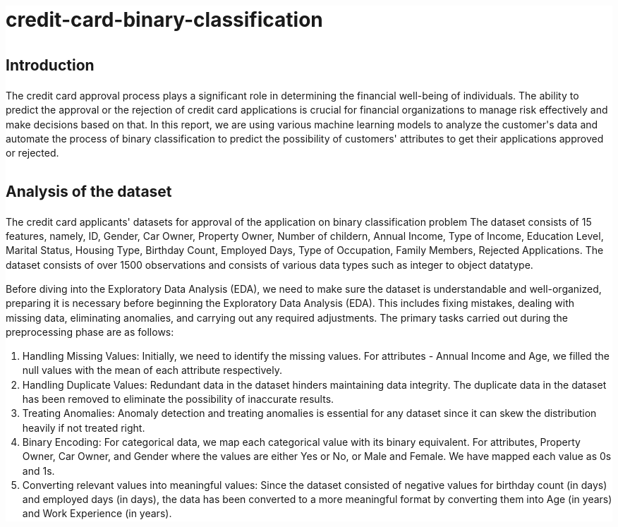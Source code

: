 <script
  src="https://cdn.mathjax.org/mathjax/latest/MathJax.js?config=TeX-AMS-MML_HTMLorMML"
  type="text/javascript">
</script>

# credit-card-binary-classification

## Introduction
The credit card approval process plays a significant role in determining the financial well-being of individuals. The ability to predict the approval or the rejection of credit card applications is crucial for financial organizations to manage risk effectively and make decisions based on that. In this report, we are using various machine learning models to analyze the customer's data and automate the process of binary classification to predict the possibility of customers' attributes to get their applications approved or rejected.

## Analysis of the dataset
The credit card applicants' datasets for approval of the application on binary classification problem The dataset consists of 15 features, namely, ID, Gender, Car Owner, Property Owner, Number of childern, Annual Income, Type of Income, Education Level, Marital Status, Housing Type, Birthday Count, Employed Days, Type of Occupation, Family Members, Rejected Applications. The dataset consists of over 1500 observations and consists of various data types such as integer to object datatype.

Before diving into the Exploratory Data Analysis (EDA), we need to make sure the dataset is understandable and well-organized, preparing it is necessary before beginning the Exploratory Data Analysis (EDA). This includes fixing mistakes, dealing with missing data, eliminating anomalies, and carrying out any required adjustments. The primary tasks carried out during the preprocessing phase are as follows:

1. Handling Missing Values: Initially, we need to identify the missing values. For attributes - Annual Income and Age, we filled the null values with the mean of each attribute respectively.
2. Handling Duplicate Values: Redundant data in the dataset hinders maintaining data integrity. The duplicate data in the dataset has been removed to eliminate the possibility of inaccurate results.
3. Treating Anomalies: Anomaly detection and treating anomalies is essential for any dataset since it can skew the distribution heavily if not treated right.
4. Binary Encoding: For categorical data, we map each categorical value with its binary equivalent. For attributes, Property Owner, Car Owner, and Gender where the values are either Yes or No, or Male and Female. We have mapped each value as 0s and 1s.
5. Converting relevant values into meaningful values: Since the dataset consisted of negative values for birthday count (in days) and employed days (in days), the data has been converted to a more meaningful format by converting them into Age (in years) and Work Experience (in years).
